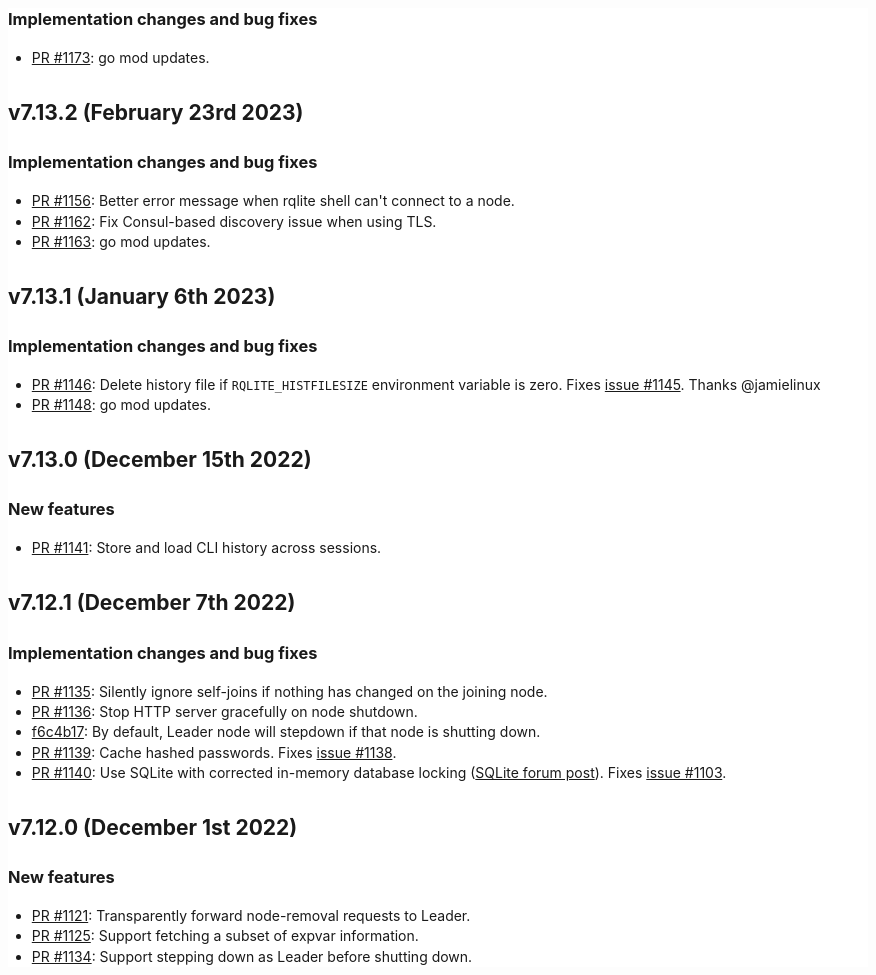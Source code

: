 ### Implementation changes and bug fixes
- [PR #1173](https://github.com/rqlite/rqlite/pull/1173): go mod updates.

## v7.13.2 (February 23rd 2023)
### Implementation changes and bug fixes
- [PR #1156](https://github.com/rqlite/rqlite/pull/1156): Better error message when rqlite shell can't connect to a node.
- [PR #1162](https://github.com/rqlite/rqlite/pull/1162): Fix Consul-based discovery issue when using TLS.
- [PR #1163](https://github.com/rqlite/rqlite/pull/1163): go mod updates.

## v7.13.1 (January 6th 2023)
### Implementation changes and bug fixes
- [PR #1146](https://github.com/rqlite/rqlite/pull/1146): Delete history file if `RQLITE_HISTFILESIZE` environment variable is zero. Fixes [issue #1145](https://github.com/rqlite/rqlite/issues/1145). Thanks @jamielinux
- [PR #1148](https://github.com/rqlite/rqlite/pull/1148): go mod updates.

## v7.13.0 (December 15th 2022)
### New features
- [PR #1141](https://github.com/rqlite/rqlite/pull/1141): Store and load CLI history across sessions.

## v7.12.1 (December 7th 2022)
### Implementation changes and bug fixes
- [PR #1135](https://github.com/rqlite/rqlite/pull/1135): Silently ignore self-joins if nothing has changed on the joining node.
- [PR #1136](https://github.com/rqlite/rqlite/pull/1136): Stop HTTP server gracefully on node shutdown.
- [f6c4b17](https://github.com/rqlite/rqlite/commit/f6c4b17a727809696f952a018b2262681932f521): By default, Leader node will stepdown if that node is shutting down.
- [PR #1139](https://github.com/rqlite/rqlite/pull/1139): Cache hashed passwords. Fixes [issue #1138](https://github.com/rqlite/rqlite/issues/1138).
- [PR #1140](https://github.com/rqlite/rqlite/pull/1140): Use SQLite with corrected in-memory database locking ([SQLite forum post](https://sqlite.org/forum/forumpost/d443fb0730)). Fixes [issue #1103](https://github.com/rqlite/rqlite/issues/1103).

## v7.12.0 (December 1st 2022)
### New features
- [PR #1121](https://github.com/rqlite/rqlite/pull/1121): Transparently forward node-removal requests to Leader.
- [PR #1125](https://github.com/rqlite/rqlite/pull/1125): Support fetching a subset of expvar information.
- [PR #1134](https://github.com/rqlite/rqlite/pull/1134): Support stepping down as Leader before shutting down.
